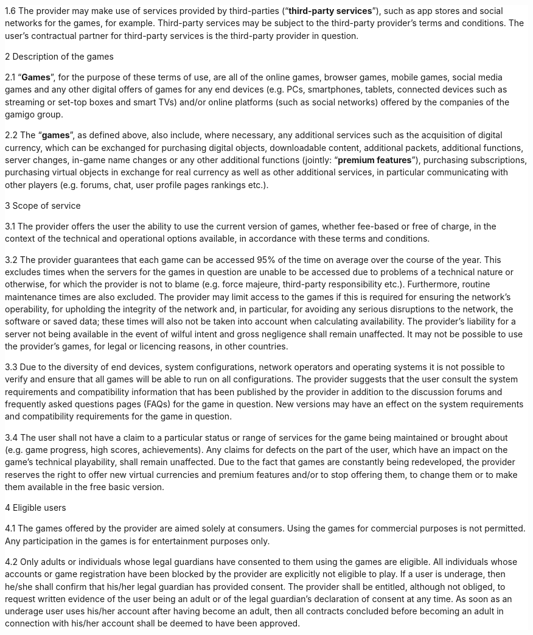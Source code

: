 1.6 The provider may make use of services provided by third-parties (“**third-party services**”), such as app stores and social networks for the games, for example. Third-party services may be subject to the third-party provider’s terms and conditions. The user’s contractual partner for third-party services is the third-party provider in question.

2 Description of the games

2.1 “**Games**”, for the purpose of these terms of use, are all of the online games, browser games, mobile games, social media games and any other digital offers of games for any end devices (e.g. PCs, smartphones, tablets, connected devices such as streaming or set-top boxes and smart TVs) and/or online platforms (such as social networks) offered by the companies of the gamigo group.

2.2 The “**games**”, as defined above, also include, where necessary, any additional services such as the acquisition of digital currency, which can be exchanged for purchasing digital objects, downloadable content, additional packets, additional functions, server changes, in-game name changes or any other additional functions (jointly: “**premium features**”), purchasing subscriptions, purchasing virtual objects in exchange for real currency as well as other additional services, in particular communicating with other players (e.g. forums, chat, user profile pages rankings etc.).

3 Scope of service

3.1 The provider offers the user the ability to use the current version of games, whether fee-based or free of charge, in the context of the technical and operational options available, in accordance with these terms and conditions.

3.2 The provider guarantees that each game can be accessed 95% of the time on average over the course of the year. This excludes times when the servers for the games in question are unable to be accessed due to problems of a technical nature or otherwise, for which the provider is not to blame (e.g. force majeure, third-party responsibility etc.). Furthermore, routine maintenance times are also excluded. The provider may limit access to the games if this is required for ensuring the network’s operability, for upholding the integrity of the network and, in particular, for avoiding any serious disruptions to the network, the software or saved data; these times will also not be taken into account when calculating availability. The provider’s liability for a server not being available in the event of wilful intent and gross negligence shall remain unaffected. It may not be possible to use the provider’s games, for legal or licencing reasons, in other countries.

3.3 Due to the diversity of end devices, system configurations, network operators and operating systems it is not possible to verify and ensure that all games will be able to run on all configurations. The provider suggests that the user consult the system requirements and compatibility information that has been published by the provider in addition to the discussion forums and frequently asked questions pages (FAQs) for the game in question. New versions may have an effect on the system requirements and compatibility requirements for the game in question.

3.4 The user shall not have a claim to a particular status or range of services for the game being maintained or brought about (e.g. game progress, high scores, achievements). Any claims for defects on the part of the user, which have an impact on the game’s technical playability, shall remain unaffected. Due to the fact that games are constantly being redeveloped, the provider reserves the right to offer new virtual currencies and premium features and/or to stop offering them, to change them or to make them available in the free basic version.

4 Eligible users

4.1 The games offered by the provider are aimed solely at consumers. Using the games for commercial purposes is not permitted. Any participation in the games is for entertainment purposes only.

4.2 Only adults or individuals whose legal guardians have consented to them using the games are eligible. All individuals whose accounts or game registration have been blocked by the provider are explicitly not eligible to play. If a user is underage, then he/she shall confirm that his/her legal guardian has provided consent. The provider shall be entitled, although not obliged, to request written evidence of the user being an adult or of the legal guardian’s declaration of consent at any time. As soon as an underage user uses his/her account after having become an adult, then all contracts concluded before becoming an adult in connection with his/her account shall be deemed to have been approved.
